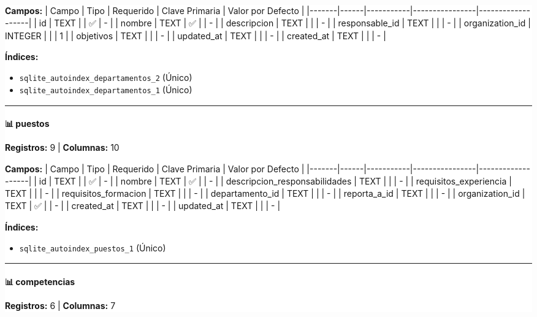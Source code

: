 **Campos:**
| Campo | Tipo | Requerido | Clave Primaria | Valor por Defecto |
|-------|------|-----------|----------------|-------------------|
| id | TEXT |  | ✅ | - |
| nombre | TEXT | ✅ |  | - |
| descripcion | TEXT |  |  | - |
| responsable_id | TEXT |  |  | - |
| organization_id | INTEGER |  |  | 1 |
| objetivos | TEXT |  |  | - |
| updated_at | TEXT |  |  | - |
| created_at | TEXT |  |  | - |

**Índices:**
- `sqlite_autoindex_departamentos_2` (Único)
- `sqlite_autoindex_departamentos_1` (Único)

---

#### 📊 puestos
**Registros:** 9 | **Columnas:** 10

**Campos:**
| Campo | Tipo | Requerido | Clave Primaria | Valor por Defecto |
|-------|------|-----------|----------------|-------------------|
| id | TEXT |  | ✅ | - |
| nombre | TEXT | ✅ |  | - |
| descripcion_responsabilidades | TEXT |  |  | - |
| requisitos_experiencia | TEXT |  |  | - |
| requisitos_formacion | TEXT |  |  | - |
| departamento_id | TEXT |  |  | - |
| reporta_a_id | TEXT |  |  | - |
| organization_id | TEXT | ✅ |  | - |
| created_at | TEXT |  |  | - |
| updated_at | TEXT |  |  | - |

**Índices:**
- `sqlite_autoindex_puestos_1` (Único)

---

#### 📊 competencias
**Registros:** 6 | **Columnas:** 7
